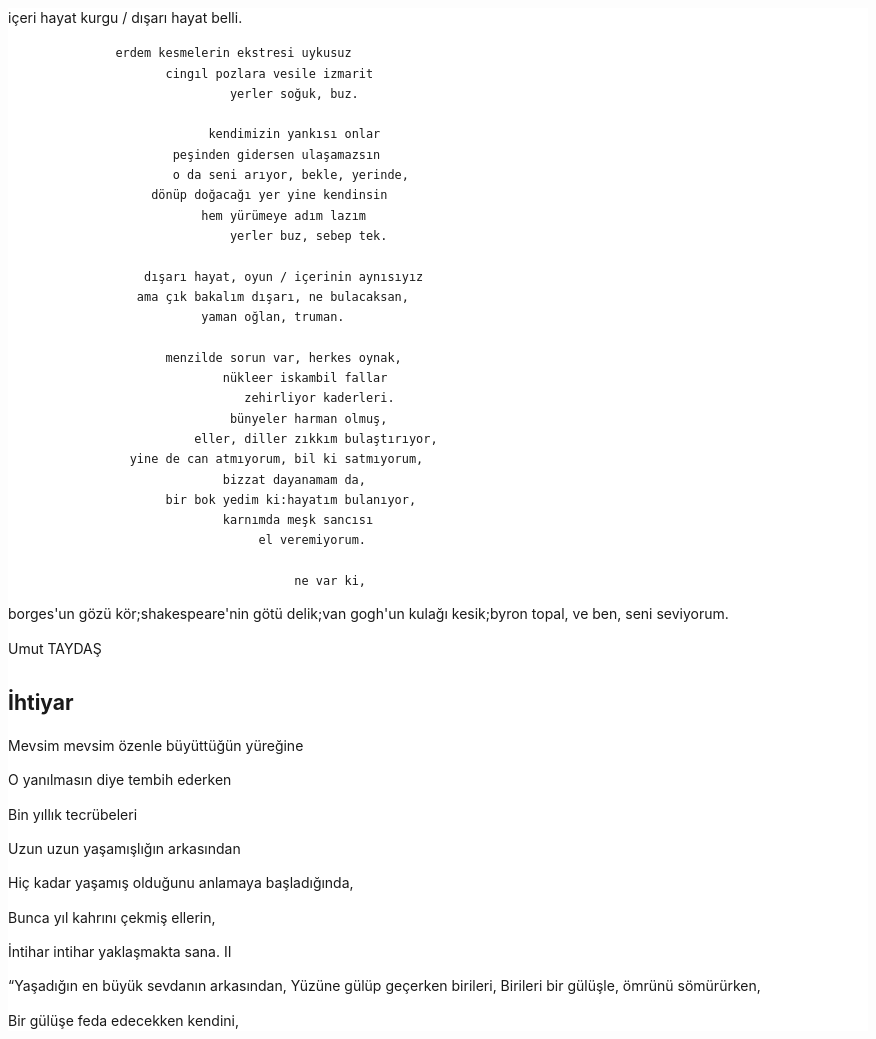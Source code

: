 içeri hayat kurgu / dışarı hayat belli. 

                   erdem kesmelerin ekstresi uykusuz 
                          cingıl pozlara vesile izmarit 
                                   yerler soğuk, buz. 

                                kendimizin yankısı onlar 
                           peşinden gidersen ulaşamazsın 
                           o da seni arıyor, bekle, yerinde, 
                        dönüp doğacağı yer yine kendinsin 
                               hem yürümeye adım lazım 
                                   yerler buz, sebep tek. 

                       dışarı hayat, oyun / içerinin aynısıyız 
                      ama çık bakalım dışarı, ne bulacaksan, 
                               yaman oğlan, truman. 

                          menzilde sorun var, herkes oynak, 
                                  nükleer iskambil fallar 
                                     zehirliyor kaderleri. 
                                   bünyeler harman olmuş, 
                              eller, diller zıkkım bulaştırıyor, 
                     yine de can atmıyorum, bil ki satmıyorum, 
                                  bizzat dayanamam da, 
                          bir bok yedim ki:hayatım bulanıyor, 
                                  karnımda meşk sancısı 
                                       el veremiyorum. 

                                            ne var ki, 
 borges'un gözü kör;shakespeare'nin götü delik;van gogh'un kulağı kesik;byron topal, 
                                  ve ben, seni seviyorum.

Umut TAYDAŞ

## İhtiyar

Mevsim mevsim özenle büyüttüğün yüreğine

O yanılmasın diye tembih ederken

Bin yıllık tecrübeleri

Uzun uzun yaşamışlığın arkasından

Hiç kadar yaşamış olduğunu anlamaya başladığında,

Bunca yıl kahrını çekmiş ellerin,

İntihar intihar yaklaşmakta sana.
                      II


“Yaşadığın en büyük sevdanın arkasından,
Yüzüne gülüp geçerken birileri,
Birileri bir gülüşle, ömrünü sömürürken,

Bir gülüşe feda edecekken kendini,
